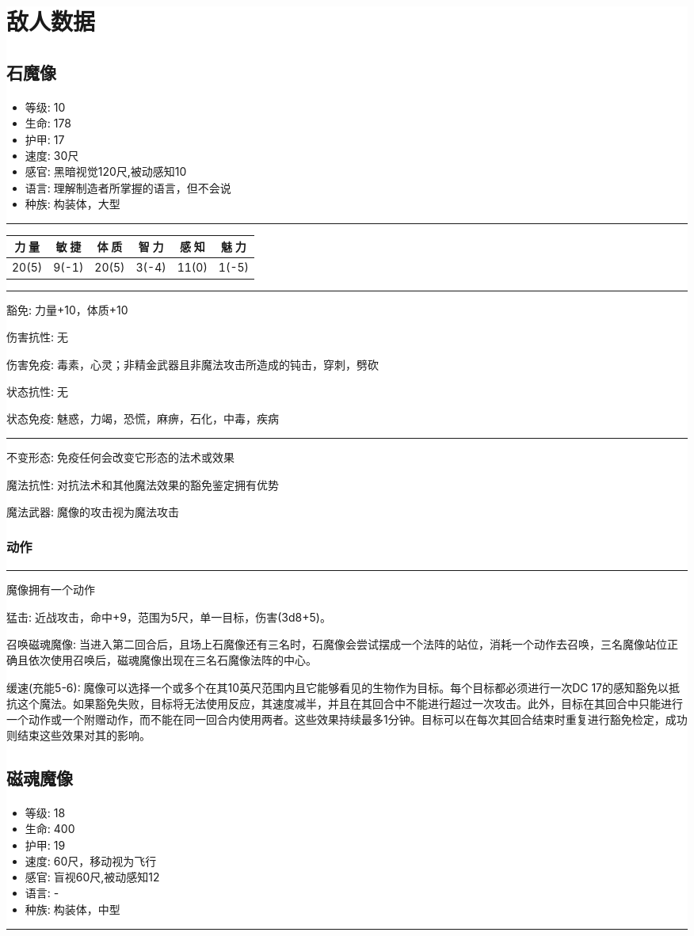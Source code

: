 # 敌人数据

## 石魔像

- 等级: 10
- 生命: 178
- 护甲: 17
- 速度: 30尺
- 感官: 黑暗视觉120尺,被动感知10
- 语言: 理解制造者所掌握的语言，但不会说
- 种族: 构装体，大型

---

|  力 量 | 敏 捷 |  体 质 | 智 力 |  感 知 | 魅 力 |
--------|-------|-------|-------|-------|------|
| 20(5) | 9(-1) | 20(5) | 3(-4) | 11(0) | 1(-5)|

---

豁免: 力量+10，体质+10

伤害抗性: 无

伤害免疫: 毒素，心灵；非精金武器且非魔法攻击所造成的钝击，穿刺，劈砍

状态抗性: 无

状态免疫: 魅惑，力竭，恐慌，麻痹，石化，中毒，疾病

---

不变形态: 免疫任何会改变它形态的法术或效果

魔法抗性: 对抗法术和其他魔法效果的豁免鉴定拥有优势

魔法武器: 魔像的攻击视为魔法攻击

### 动作

---
魔像拥有一个动作

猛击: 近战攻击，命中+9，范围为5尺，单一目标，伤害(3d8+5)。

召唤磁魂魔像: 当进入第二回合后，且场上石魔像还有三名时，石魔像会尝试摆成一个法阵的站位，消耗一个动作去召唤，三名魔像站位正确且依次使用召唤后，磁魂魔像出现在三名石魔像法阵的中心。

缓速(充能5-6): 魔像可以选择一个或多个在其10英尺范围内且它能够看见的生物作为目标。每个目标都必须进行一次DC 17的感知豁免以抵抗这个魔法。如果豁免失败，目标将无法使用反应，其速度减半，并且在其回合中不能进行超过一次攻击。此外，目标在其回合中只能进行一个动作或一个附赠动作，而不能在同一回合内使用两者。这些效果持续最多1分钟。目标可以在每次其回合结束时重复进行豁免检定，成功则结束这些效果对其的影响。

## 磁魂魔像

- 等级: 18
- 生命: 400
- 护甲: 19
- 速度: 60尺，移动视为飞行
- 感官: 盲视60尺,被动感知12
- 语言: -
- 种族: 构装体，中型

---